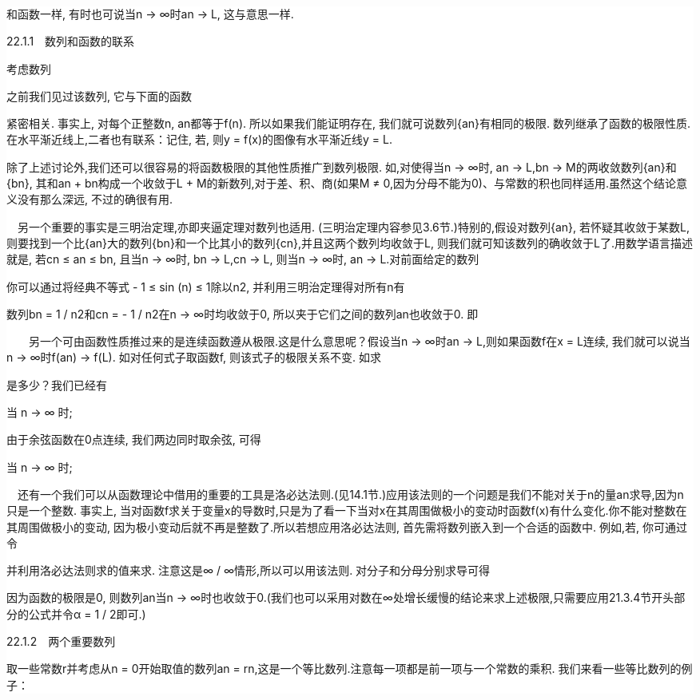 和函数一样, 有时也可说当n → ∞时an → L, 这与意思一样.





22.1.1　数列和函数的联系


考虑数列



之前我们见过该数列, 它与下面的函数



紧密相关. 事实上, 对每个正整数n, an都等于f(n). 所以如果我们能证明存在, 我们就可说数列{an}有相同的极限. 数列继承了函数的极限性质. 在水平渐近线上,二者也有联系：记住, 若, 则y = f(x)的图像有水平渐近线y = L.

除了上述讨论外,我们还可以很容易的将函数极限的其他性质推广到数列极限. 如,对使得当n → ∞时, an → L,bn → M的两收敛数列{an}和{bn}, 其和an + bn构成一个收敛于L + M的新数列,对于差、积、商(如果M ≠ 0,因为分母不能为0)、与常数的积也同样适用.虽然这个结论意义没有那么深远, 不过的确很有用.

　另一个重要的事实是三明治定理,亦即夹逼定理对数列也适用. (三明治定理内容参见3.6节.)特别的,假设对数列{an}, 若怀疑其收敛于某数L,则要找到一个比{an}大的数列{bn}和一个比其小的数列{cn},并且这两个数列均收敛于L, 则我们就可知该数列的确收敛于L了.用数学语言描述就是, 若cn ≤ an ≤ bn, 且当n → ∞时, bn → L,cn → L, 则当n → ∞时, an → L.对前面给定的数列



你可以通过将经典不等式 - 1 ≤ sin (n) ≤ 1除以n2, 并利用三明治定理得对所有n有



数列bn = 1 / n2和cn = - 1 / n2在n → ∞时均收敛于0, 所以夹于它们之间的数列an也收敛于0. 即



　　另一个可由函数性质推过来的是连续函数遵从极限.这是什么意思呢？假设当n → ∞时an → L,则如果函数f在x = L连续, 我们就可以说当n → ∞时f(an) → f(L). 如对任何式子取函数f, 则该式子的极限关系不变. 如求



是多少？我们已经有

当 n → ∞ 时;

由于余弦函数在0点连续, 我们两边同时取余弦, 可得

当 n → ∞ 时;

　还有一个我们可以从函数理论中借用的重要的工具是洛必达法则.(见14.1节.)应用该法则的一个问题是我们不能对关于n的量an求导,因为n只是一个整数. 事实上, 当对函数f求关于变量x的导数时,只是为了看一下当对x在其周围做极小的变动时函数f(x)有什么变化.你不能对整数在其周围做极小的变动, 因为极小变动后就不再是整数了.所以若想应用洛必达法则, 首先需将数列嵌入到一个合适的函数中. 例如,若, 你可通过令



并利用洛必达法则求的值来求. 注意这是∞ / ∞情形,所以可以用该法则. 对分子和分母分别求导可得



因为函数的极限是0, 则数列an当n → ∞时也收敛于0.(我们也可以采用对数在∞处增长缓慢的结论来求上述极限,只需要应用21.3.4节开头部分的公式并令α = 1 / 2即可.)





22.1.2　两个重要数列


取一些常数r并考虑从n = 0开始取值的数列an = rn,这是一个等比数列.注意每一项都是前一项与一个常数的乘积. 我们来看一些等比数列的例子：
